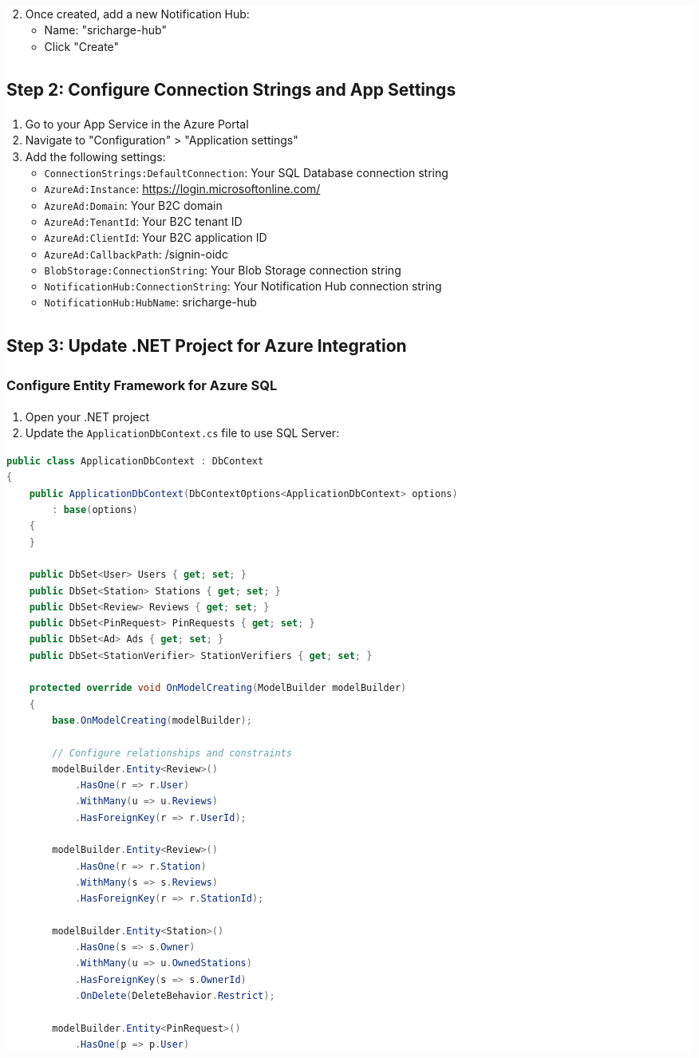 2. Once created, add a new Notification Hub:
   - Name: "sricharge-hub"
   - Click "Create"

## Step 2: Configure Connection Strings and App Settings

1. Go to your App Service in the Azure Portal
2. Navigate to "Configuration" > "Application settings"
3. Add the following settings:
   - `ConnectionStrings:DefaultConnection`: Your SQL Database connection string
   - `AzureAd:Instance`: https://login.microsoftonline.com/
   - `AzureAd:Domain`: Your B2C domain
   - `AzureAd:TenantId`: Your B2C tenant ID
   - `AzureAd:ClientId`: Your B2C application ID
   - `AzureAd:CallbackPath`: /signin-oidc
   - `BlobStorage:ConnectionString`: Your Blob Storage connection string
   - `NotificationHub:ConnectionString`: Your Notification Hub connection string
   - `NotificationHub:HubName`: sricharge-hub

## Step 3: Update .NET Project for Azure Integration

### Configure Entity Framework for Azure SQL

1. Open your .NET project
2. Update the `ApplicationDbContext.cs` file to use SQL Server:

```csharp
public class ApplicationDbContext : DbContext
{
    public ApplicationDbContext(DbContextOptions<ApplicationDbContext> options)
        : base(options)
    {
    }

    public DbSet<User> Users { get; set; }
    public DbSet<Station> Stations { get; set; }
    public DbSet<Review> Reviews { get; set; }
    public DbSet<PinRequest> PinRequests { get; set; }
    public DbSet<Ad> Ads { get; set; }
    public DbSet<StationVerifier> StationVerifiers { get; set; }

    protected override void OnModelCreating(ModelBuilder modelBuilder)
    {
        base.OnModelCreating(modelBuilder);

        // Configure relationships and constraints
        modelBuilder.Entity<Review>()
            .HasOne(r => r.User)
            .WithMany(u => u.Reviews)
            .HasForeignKey(r => r.UserId);

        modelBuilder.Entity<Review>()
            .HasOne(r => r.Station)
            .WithMany(s => s.Reviews)
            .HasForeignKey(r => r.StationId);

        modelBuilder.Entity<Station>()
            .HasOne(s => s.Owner)
            .WithMany(u => u.OwnedStations)
            .HasForeignKey(s => s.OwnerId)
            .OnDelete(DeleteBehavior.Restrict);

        modelBuilder.Entity<PinRequest>()
            .HasOne(p => p.User)
```
